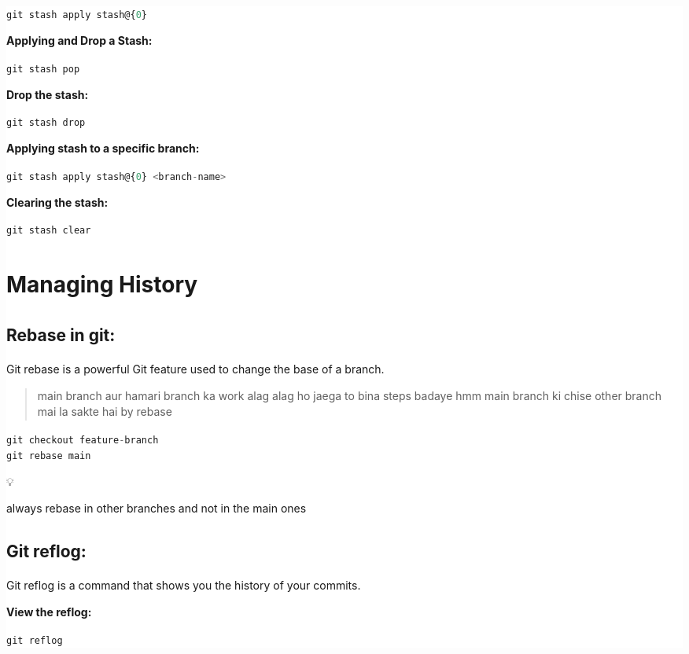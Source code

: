 ```jsx
git stash apply stash@{0}
```

**Applying and Drop a Stash:**

```jsx
git stash pop
```

**Drop the stash:**

```jsx
git stash drop
```

**Applying stash to a specific branch:**

```jsx
git stash apply stash@{0} <branch-name>
```

**Clearing the stash:**

```jsx
git stash clear
```

# **Managing History**

## **Rebase in git:**

Git rebase is a powerful Git feature used to change the base of a branch.

> main branch aur hamari branch ka work alag alag ho jaega to bina steps badaye hmm main branch ki chise other branch mai la sakte hai by rebase
> 

```jsx
git checkout feature-branch
git rebase main
```

<aside>
💡

always rebase in other branches and not in the main ones

</aside>

## **Git reflog:**

Git reflog is a command that shows you the history of your commits.

**View the reflog:**

```jsx
git reflog
```
